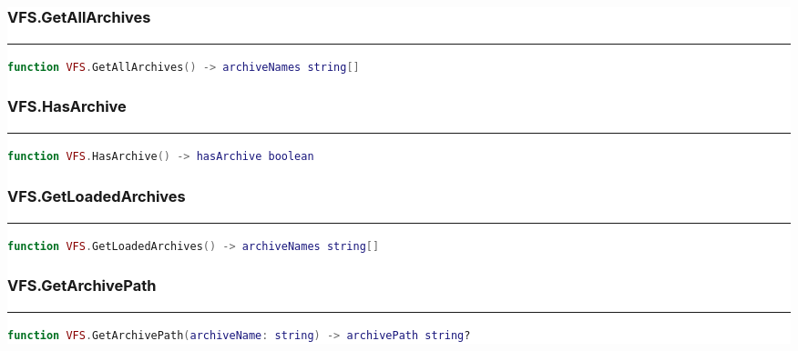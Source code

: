 




### VFS.GetAllArchives
---
```lua
function VFS.GetAllArchives() -> archiveNames string[]
```












### VFS.HasArchive
---
```lua
function VFS.HasArchive() -> hasArchive boolean
```












### VFS.GetLoadedArchives
---
```lua
function VFS.GetLoadedArchives() -> archiveNames string[]
```












### VFS.GetArchivePath
---
```lua
function VFS.GetArchivePath(archiveName: string) -> archivePath string?
```










